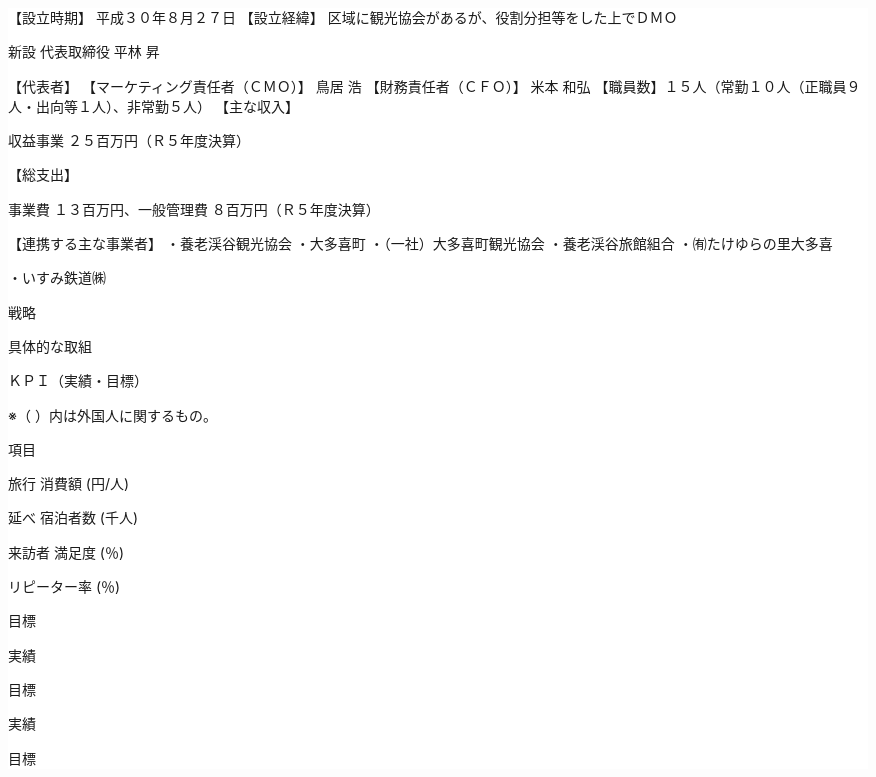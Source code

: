 【設立時期】 平成３０年８月２７日
【設立経緯】 区域に観光協会があるが、役割分担等をした上でＤＭＯ

新設
代表取締役 平林 昇

【代表者】
【マーケティング責任者（ＣＭＯ）】 鳥居 浩
【財務責任者（ＣＦＯ）】 米本 和弘
【職員数】１５人（常勤１０人（正職員９人・出向等１人）、非常勤５人）
【主な収入】

収益事業 ２５百万円（Ｒ５年度決算）

【総支出】

事業費 １３百万円、一般管理費 ８百万円（Ｒ５年度決算）

【連携する主な事業者】
 ・養老渓谷観光協会
・大多喜町
・（一社）大多喜町観光協会 ・養老渓谷旅館組合
・㈲たけゆらの里大多喜

・いすみ鉄道㈱

戦略

具体的な取組

ＫＰＩ（実績・目標）

※（ ）内は外国人に関するもの。

項目

旅行
消費額
(円/人)

延べ
宿泊者数
(千人)

来訪者
満足度
(％)

リピーター率
(％)

目標

実績

目標

実績

目標
